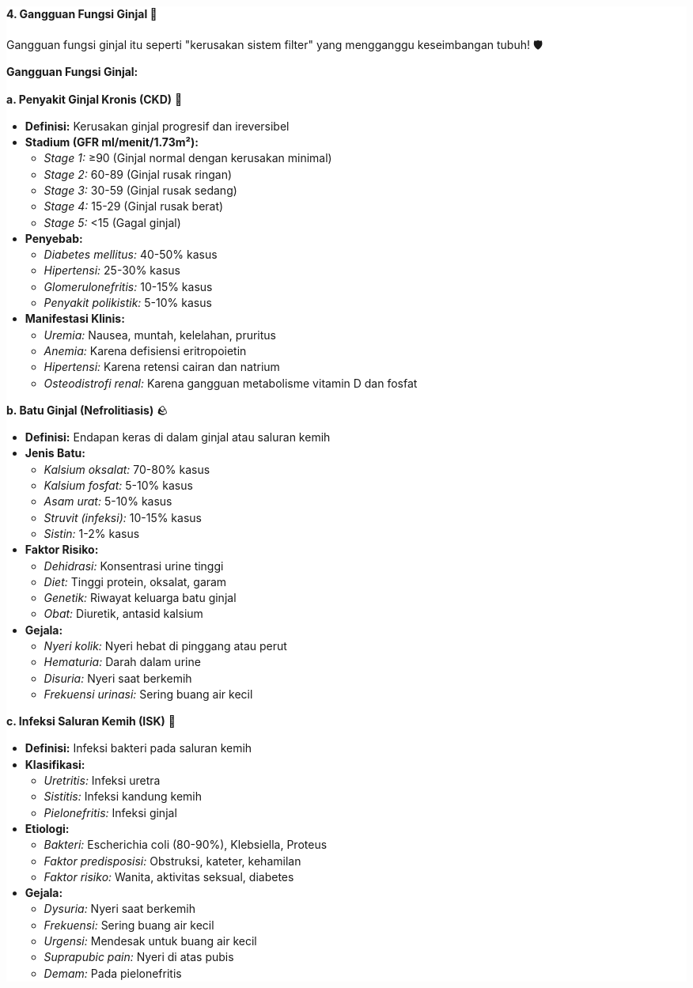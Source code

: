 #### 4. **Gangguan Fungsi Ginjal** 🔬

Gangguan fungsi ginjal itu seperti "kerusakan sistem filter" yang mengganggu keseimbangan tubuh! 🛡️

**Gangguan Fungsi Ginjal:**

**a. Penyakit Ginjal Kronis (CKD)** 🚰
- **Definisi:** Kerusakan ginjal progresif dan ireversibel
- **Stadium (GFR ml/menit/1.73m²):**
  - *Stage 1:* ≥90 (Ginjal normal dengan kerusakan minimal)
  - *Stage 2:* 60-89 (Ginjal rusak ringan)
  - *Stage 3:* 30-59 (Ginjal rusak sedang)
  - *Stage 4:* 15-29 (Ginjal rusak berat)
  - *Stage 5:* <15 (Gagal ginjal)
- **Penyebab:**
  - *Diabetes mellitus:* 40-50% kasus
  - *Hipertensi:* 25-30% kasus
  - *Glomerulonefritis:* 10-15% kasus
  - *Penyakit polikistik:* 5-10% kasus
- **Manifestasi Klinis:**
  - *Uremia:* Nausea, muntah, kelelahan, pruritus
  - *Anemia:* Karena defisiensi eritropoietin
  - *Hipertensi:* Karena retensi cairan dan natrium
  - *Osteodistrofi renal:* Karena gangguan metabolisme vitamin D dan fosfat

**b. Batu Ginjal (Nefrolitiasis)** 🪨
- **Definisi:** Endapan keras di dalam ginjal atau saluran kemih
- **Jenis Batu:**
  - *Kalsium oksalat:* 70-80% kasus
  - *Kalsium fosfat:* 5-10% kasus
  - *Asam urat:* 5-10% kasus
  - *Struvit (infeksi):* 10-15% kasus
  - *Sistin:* 1-2% kasus
- **Faktor Risiko:**
  - *Dehidrasi:* Konsentrasi urine tinggi
  - *Diet:* Tinggi protein, oksalat, garam
  - *Genetik:* Riwayat keluarga batu ginjal
  - *Obat:* Diuretik, antasid kalsium
- **Gejala:**
  - *Nyeri kolik:* Nyeri hebat di pinggang atau perut
  - *Hematuria:* Darah dalam urine
  - *Disuria:* Nyeri saat berkemih
  - *Frekuensi urinasi:* Sering buang air kecil

**c. Infeksi Saluran Kemih (ISK)** 🦠
- **Definisi:** Infeksi bakteri pada saluran kemih
- **Klasifikasi:**
  - *Uretritis:* Infeksi uretra
  - *Sistitis:* Infeksi kandung kemih
  - *Pielonefritis:* Infeksi ginjal
- **Etiologi:**
  - *Bakteri:* Escherichia coli (80-90%), Klebsiella, Proteus
  - *Faktor predisposisi:* Obstruksi, kateter, kehamilan
  - *Faktor risiko:* Wanita, aktivitas seksual, diabetes
- **Gejala:**
  - *Dysuria:* Nyeri saat berkemih
  - *Frekuensi:* Sering buang air kecil
  - *Urgensi:* Mendesak untuk buang air kecil
  - *Suprapubic pain:* Nyeri di atas pubis
  - *Demam:* Pada pielonefritis
